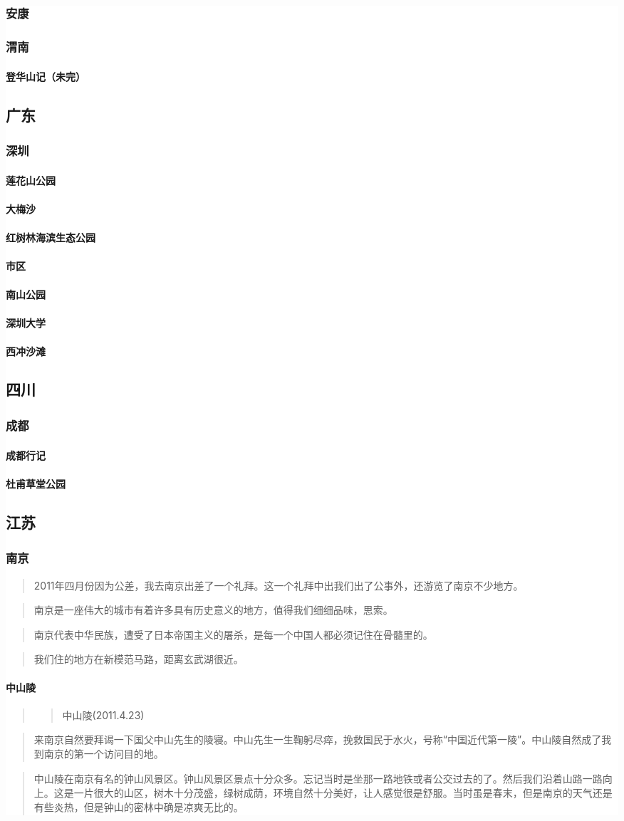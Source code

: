 ### 安康

### 渭南

#### 登华山记（未完）

## 广东

### 深圳

#### 莲花山公园

#### 大梅沙

#### 红树林海滨生态公园

#### 市区

#### 南山公园

#### 深圳大学

#### 西冲沙滩

## 四川

### 成都

#### 成都行记

#### 杜甫草堂公园

## 江苏

### 南京

> 2011年四月份因为公差，我去南京出差了一个礼拜。这一个礼拜中出我们出了公事外，还游览了南京不少地方。

> 南京是一座伟大的城市有着许多具有历史意义的地方，值得我们细细品味，思索。

> 南京代表中华民族，遭受了日本帝国主义的屠杀，是每一个中国人都必须记住在骨髓里的。

> 我们住的地方在新模范马路，距离玄武湖很近。

#### 中山陵

> > 中山陵(2011.4.23) 

> 来南京自然要拜谒一下国父中山先生的陵寝。中山先生一生鞠躬尽瘁，挽救国民于水火，号称“中国近代第一陵”。中山陵自然成了我到南京的第一个访问目的地。

> 中山陵在南京有名的钟山风景区。钟山风景区景点十分众多。忘记当时是坐那一路地铁或者公交过去的了。然后我们沿着山路一路向上。这是一片很大的山区，树木十分茂盛，绿树成荫，环境自然十分美好，让人感觉很是舒服。当时虽是春末，但是南京的天气还是有些炎热，但是钟山的密林中确是凉爽无比的。
